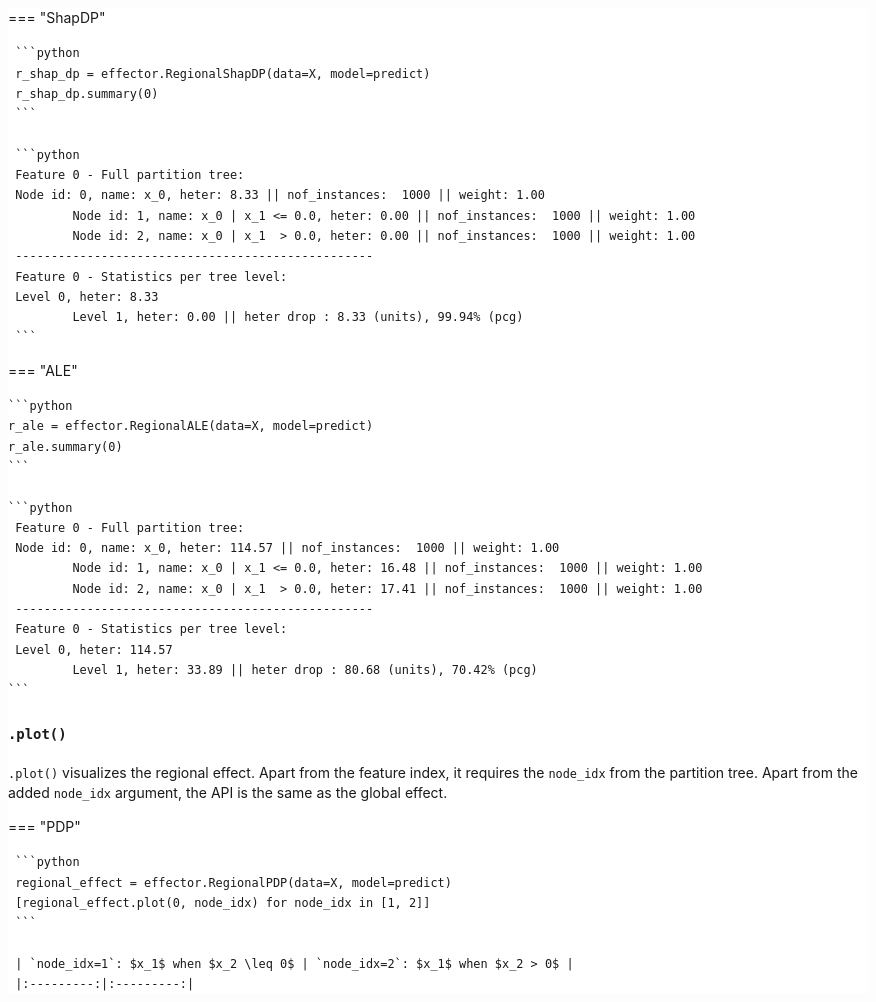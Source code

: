 === "ShapDP"

     ```python
     r_shap_dp = effector.RegionalShapDP(data=X, model=predict)
     r_shap_dp.summary(0)
     ```

     ```python
     Feature 0 - Full partition tree:
     Node id: 0, name: x_0, heter: 8.33 || nof_instances:  1000 || weight: 1.00
             Node id: 1, name: x_0 | x_1 <= 0.0, heter: 0.00 || nof_instances:  1000 || weight: 1.00
             Node id: 2, name: x_0 | x_1  > 0.0, heter: 0.00 || nof_instances:  1000 || weight: 1.00
     --------------------------------------------------
     Feature 0 - Statistics per tree level:
     Level 0, heter: 8.33
             Level 1, heter: 0.00 || heter drop : 8.33 (units), 99.94% (pcg)
     ```

=== "ALE"

    ```python
    r_ale = effector.RegionalALE(data=X, model=predict)
    r_ale.summary(0)
    ```

    ```python
     Feature 0 - Full partition tree:
     Node id: 0, name: x_0, heter: 114.57 || nof_instances:  1000 || weight: 1.00
             Node id: 1, name: x_0 | x_1 <= 0.0, heter: 16.48 || nof_instances:  1000 || weight: 1.00
             Node id: 2, name: x_0 | x_1  > 0.0, heter: 17.41 || nof_instances:  1000 || weight: 1.00
     --------------------------------------------------
     Feature 0 - Statistics per tree level:
     Level 0, heter: 114.57
             Level 1, heter: 33.89 || heter drop : 80.68 (units), 70.42% (pcg)
    ```



### `.plot()`

`.plot()` visualizes the regional effect. Apart from the feature index, it requires the `node_idx` from the partition tree.
Apart from the added `node_idx` argument, the API is the same as the global effect.

=== "PDP"

     ```python
     regional_effect = effector.RegionalPDP(data=X, model=predict)
     [regional_effect.plot(0, node_idx) for node_idx in [1, 2]]
     ```

     | `node_idx=1`: $x_1$ when $x_2 \leq 0$ | `node_idx=2`: $x_1$ when $x_2 > 0$ |
     |:---------:|:---------:|